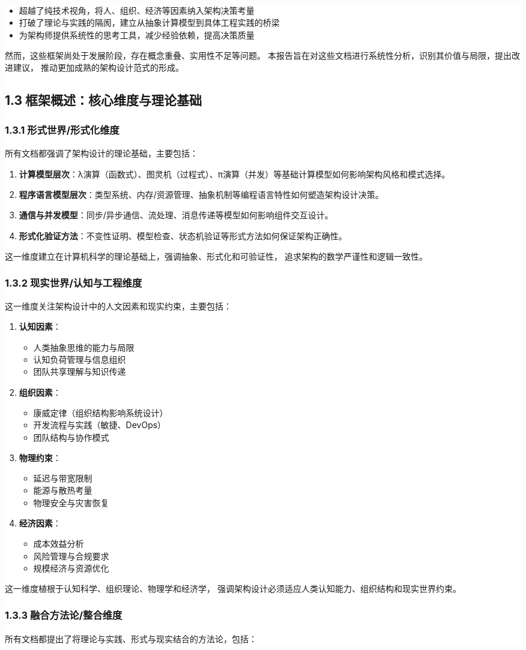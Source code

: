 - 超越了纯技术视角，将人、组织、经济等因素纳入架构决策考量
- 打破了理论与实践的隔阂，建立从抽象计算模型到具体工程实践的桥梁
- 为架构师提供系统性的思考工具，减少经验依赖，提高决策质量

然而，这些框架尚处于发展阶段，存在概念重叠、实用性不足等问题。
本报告旨在对这些文档进行系统性分析，识别其价值与局限，提出改进建议，
推动更加成熟的架构设计范式的形成。

## 1.3 框架概述：核心维度与理论基础

### 1.3.1 形式世界/形式化维度

所有文档都强调了架构设计的理论基础，主要包括：

1. **计算模型层次**：λ演算（函数式）、图灵机（过程式）、π演算（并发）等基础计算模型如何影响架构风格和模式选择。

2. **程序语言模型层次**：类型系统、内存/资源管理、抽象机制等编程语言特性如何塑造架构设计决策。

3. **通信与并发模型**：同步/异步通信、流处理、消息传递等模型如何影响组件交互设计。

4. **形式化验证方法**：不变性证明、模型检查、状态机验证等形式方法如何保证架构正确性。

这一维度建立在计算机科学的理论基础上，强调抽象、形式化和可验证性，
追求架构的数学严谨性和逻辑一致性。

### 1.3.2 现实世界/认知与工程维度

这一维度关注架构设计中的人文因素和现实约束，主要包括：

1. **认知因素**：
   - 人类抽象思维的能力与局限
   - 认知负荷管理与信息组织
   - 团队共享理解与知识传递

2. **组织因素**：
   - 康威定律（组织结构影响系统设计）
   - 开发流程与实践（敏捷、DevOps）
   - 团队结构与协作模式

3. **物理约束**：
   - 延迟与带宽限制
   - 能源与散热考量
   - 物理安全与灾害恢复

4. **经济因素**：
   - 成本效益分析
   - 风险管理与合规要求
   - 规模经济与资源优化

这一维度植根于认知科学、组织理论、物理学和经济学，
强调架构设计必须适应人类认知能力、组织结构和现实世界约束。

### 1.3.3 融合方法论/整合维度

所有文档都提出了将理论与实践、形式与现实结合的方法论，包括：

